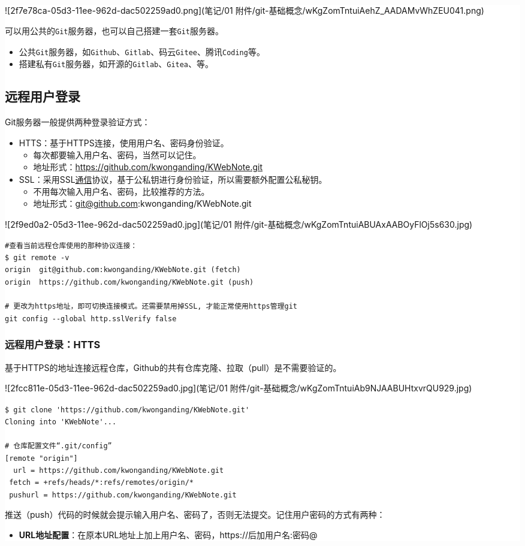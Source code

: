 ![2f7e78ca-05d3-11ee-962d-dac502259ad0.png](笔记/01 附件/git-基础概念/wKgZomTntuiAehZ_AADAMvWhZEU041.png)



可以用公共的`Git`服务器，也可以自己搭建一套`Git`服务器。

- 公共`Git`服务器，如`Github`、`Gitlab`、码云`Gitee`、腾讯`Coding`等。
- 搭建私有`Git`服务器，如开源的`Gitlab`、`Gitea`、等。

## 远程用户登录

Git服务器一般提供两种登录验证方式：

- HTTS：基于HTTPS连接，使用用户名、密码身份验证。
  - 每次都要输入用户名、密码，当然可以记住。
  - 地址形式：https://github.com/kwonganding/KWebNote.git
- SSL：采用SSL[通信](https://m.elecfans.com/v/tag/1301/)协议，基于公私钥进行身份验证，所以需要额外配置公私秘钥。
  - 不用每次输入用户名、密码，比较推荐的方法。
  - 地址形式：git@github.com:kwonganding/KWebNote.git

![2f9ed0a2-05d3-11ee-962d-dac502259ad0.jpg](笔记/01 附件/git-基础概念/wKgZomTntuiABUAxAABOyFlOj5s630.jpg)



```
#查看当前远程仓库使用的那种协议连接：
$ git remote -v
origin  git@github.com:kwonganding/KWebNote.git (fetch)
origin  https://github.com/kwonganding/KWebNote.git (push)
 
# 更改为https地址，即可切换连接模式。还需要禁用掉SSL, 才能正常使用https管理git
git config --global http.sslVerify false
```

### 远程用户登录：HTTS

基于HTTPS的地址连接远程仓库，Github的共有仓库克隆、拉取（pull）是不需要验证的。

![2fcc811e-05d3-11ee-962d-dac502259ad0.jpg](笔记/01 附件/git-基础概念/wKgZomTntuiAb9NJAABUHtxvrQU929.jpg)



```
$ git clone 'https://github.com/kwonganding/KWebNote.git'
Cloning into 'KWebNote'...
 
# 仓库配置文件“.git/config”
[remote "origin"]
  url = https://github.com/kwonganding/KWebNote.git
 fetch = +refs/heads/*:refs/remotes/origin/*
 pushurl = https://github.com/kwonganding/KWebNote.git
```

推送（push）代码的时候就会提示输入用户名、密码了，否则无法提交。记住用户密码的方式有两种：

- **URL地址配置**：在原本URL地址上加上用户名、密码，https://后加用户名:密码@
